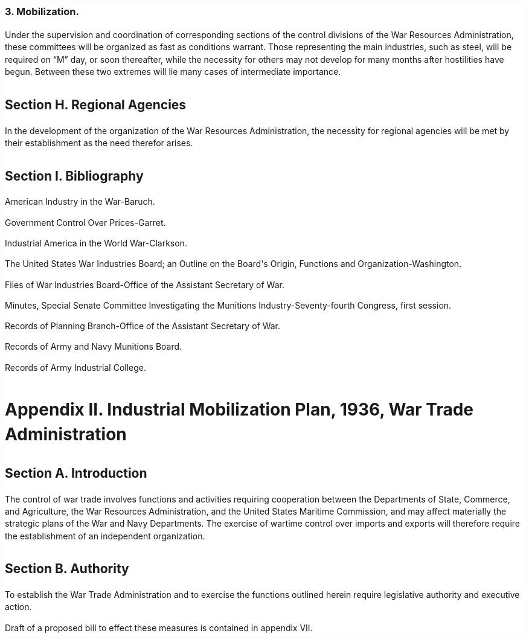 ### 3. Mobilization.

Under the supervision and coordination of corresponding sections of the control divisions of the War Resources Administration, these committees will be organized as fast as conditions warrant. Those representing the main industries, such as steel, will be required on “M” day, or soon thereafter, while the necessity for others may not develop for many months after hostilities have begun. Between these two extremes will lie many cases of intermediate importance.

## Section H. Regional Agencies

In the development of the organization of the War Resources Administration, the necessity for regional agencies will be met by their establishment as the need therefor arises.

## Section I. Bibliography

American Industry in the War-Baruch.

Government Control Over Prices-Garret.

Industrial America in the World War-Clarkson.

The United States War Industries Board; an Outline on the Board's Origin, Functions and Organization-Washington.

Files of War Industries Board-Office of the Assistant Secretary of War.

Minutes, Special Senate Committee Investigating the Munitions Industry-Seventy-fourth Congress, first session.

Records of Planning Branch-Office of the Assistant Secretary of War.

Records of Army and Navy Munitions Board.

Records of Army Industrial College.

# Appendix II. Industrial Mobilization Plan, 1936, War Trade Administration

## Section A. Introduction

The control of war trade involves functions and activities requiring cooperation between the Departments of State, Commerce, and Agriculture, the War Resources Administration, and the United States Maritime Commission, and may affect materially the strategic plans of the War and Navy Departments. The exercise of wartime control over imports and exports will therefore require the establishment of an independent organization.

## Section B. Authority

To establish the War Trade Administration and to exercise the functions outlined herein require legislative authority and executive action.

Draft of a proposed bill to effect these measures is contained in appendix VII.
